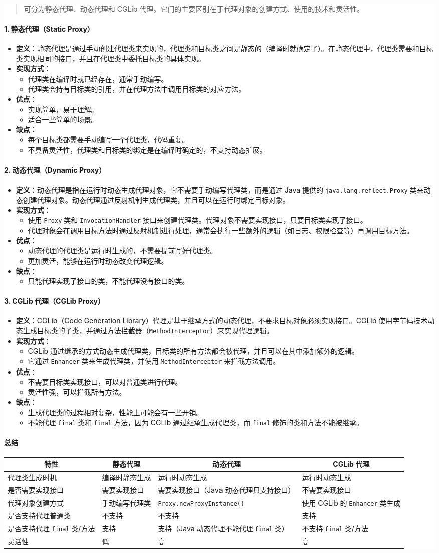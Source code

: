 > 可分为静态代理、动态代理和 CGLib 代理。它们的主要区别在于代理对象的创建方式、使用的技术和灵活性。
>

#### 1. **静态代理（Static Proxy）**
+ **定义**：静态代理是通过手动创建代理类来实现的，代理类和目标类之间是静态的（编译时就确定了）。在静态代理中，代理类需要和目标类实现相同的接口，并且在代理类中委托目标类的具体实现。
+ **实现方式**：
    - 代理类在编译时就已经存在，通常手动编写。
    - 代理类会持有目标类的引用，并在代理方法中调用目标类的对应方法。
+ **优点**：
    - 实现简单，易于理解。
    - 适合一些简单的场景。
+ **缺点**：
    - 每个目标类都需要手动编写一个代理类，代码重复。
    - 不具备灵活性，代理类和目标类的绑定是在编译时确定的，不支持动态扩展。

#### 2. **动态代理（Dynamic Proxy）**
+ **定义**：动态代理是指在运行时动态生成代理对象，它不需要手动编写代理类，而是通过 Java 提供的 `java.lang.reflect.Proxy` 类来动态创建代理对象。动态代理通过反射机制生成代理类，并且可以在运行时绑定目标对象。
+ **实现方式**：
    - 使用 `Proxy` 类和 `InvocationHandler` 接口来创建代理类。代理对象不需要实现接口，只要目标类实现了接口。
    - 代理对象会在调用目标方法时通过反射机制进行处理，通常会执行一些额外的逻辑（如日志、权限检查等）再调用目标方法。
+ **优点**：
    - 动态代理的代理类是运行时生成的，不需要提前写好代理类。
    - 更加灵活，能够在运行时动态改变代理逻辑。
+ **缺点**：
    - 只能代理实现了接口的类，不能代理没有接口的类。

#### 3. **CGLib 代理（CGLib Proxy）**
+ **定义**：CGLib（Code Generation Library）代理是基于继承方式的动态代理，不要求目标对象必须实现接口。CGLib 使用字节码技术动态生成目标类的子类，并通过方法拦截器（`MethodInterceptor`）来实现代理逻辑。
+ **实现方式**：
    - CGLib 通过继承的方式动态生成代理类，目标类的所有方法都会被代理，并且可以在其中添加额外的逻辑。
    - 它通过 `Enhancer` 类来生成代理类，并使用 `MethodInterceptor` 来拦截方法调用。
+ **优点**：
    - 不需要目标类实现接口，可以对普通类进行代理。
    - 灵活性强，可以拦截所有方法。
+ **缺点**：
    - 生成代理类的过程相对复杂，性能上可能会有一些开销。
    - 不能代理 `final` 类和 `final` 方法，因为 CGLib 通过继承生成代理类，而 `final` 修饰的类和方法不能被继承。

#### 总结
| 特性 | 静态代理 | 动态代理 | CGLib 代理 |
| --- | --- | --- | --- |
| 代理类生成时机 | 编译时静态生成 | 运行时动态生成 | 运行时动态生成 |
| 是否需要实现接口 | 需要实现接口 | 需要实现接口（Java 动态代理只支持接口） | 不需要实现接口 |
| 代理对象创建方式 | 手动编写代理类 | `Proxy.newProxyInstance()` | 使用 CGLib 的 `Enhancer` 类生成 |
| 是否支持代理普通类 | 不支持 | 不支持 | 支持 |
| 是否支持代理 `final` 类/方法 | 支持 | 支持（Java 动态代理不能代理 `final` 类） | 不支持 `final` 类/方法 |
| 灵活性 | 低 | 高 | 高 |
